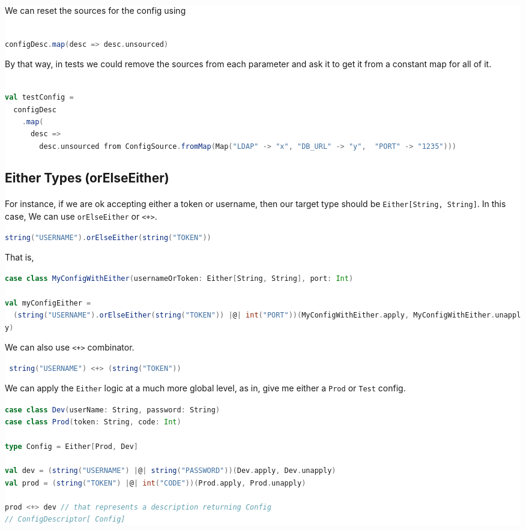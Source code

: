 We can reset the sources for the config using

```scala mdoc:silent

configDesc.map(desc => desc.unsourced)

```

By that way, in tests we could remove the sources from each parameter and ask it to get it
from a constant map for all of it.

```scala mdoc:silent

val testConfig =
  configDesc
    .map(
      desc =>
        desc.unsourced from ConfigSource.fromMap(Map("LDAP" -> "x", "DB_URL" -> "y",  "PORT" -> "1235")))

```

## Either Types (orElseEither)

For instance, if we are ok accepting either a token or username, then our target type should be `Either[String, String]`.
In this case, We can use `orElseEither` or `<+>`.

```scala mdoc:silent
string("USERNAME").orElseEither(string("TOKEN"))
```

That is,

```scala mdoc:silent
case class MyConfigWithEither(usernameOrToken: Either[String, String], port: Int)

val myConfigEither =
  (string("USERNAME").orElseEither(string("TOKEN")) |@| int("PORT"))(MyConfigWithEither.apply, MyConfigWithEither.unapply)

```

We can also use `<+>` combinator.

```scala mdoc:silent
 string("USERNAME") <+> (string("TOKEN"))
```

We can apply the `Either` logic at a much more global level, as in, give me either a `Prod` or `Test` config.

```scala mdoc:silent
case class Dev(userName: String, password: String)
case class Prod(token: String, code: Int)

type Config = Either[Prod, Dev]

val dev = (string("USERNAME") |@| string("PASSWORD"))(Dev.apply, Dev.unapply)
val prod = (string("TOKEN") |@| int("CODE"))(Prod.apply, Prod.unapply)

prod <+> dev // that represents a description returning Config
// ConfigDescriptor[ Config]

```
